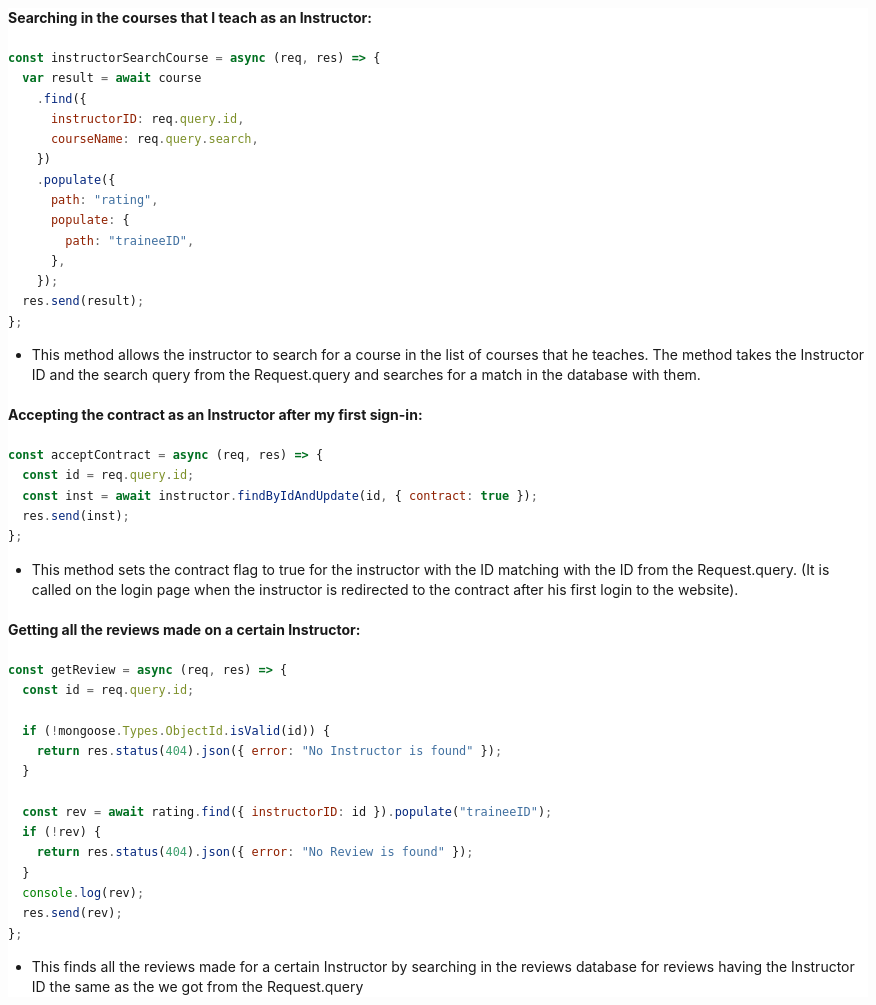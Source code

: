 #### Searching in the courses that I teach as an Instructor:
```javascript
const instructorSearchCourse = async (req, res) => {
  var result = await course
    .find({
      instructorID: req.query.id,
      courseName: req.query.search,
    })
    .populate({
      path: "rating",
      populate: {
        path: "traineeID",
      },
    });
  res.send(result);
};
```
- This method allows the instructor to search for a course in the list of courses that he teaches. The method takes the Instructor ID and the search query from the Request.query and searches for a match in the database with them.


#### Accepting the contract as an Instructor after my first sign-in:
```javascript
const acceptContract = async (req, res) => {
  const id = req.query.id;
  const inst = await instructor.findByIdAndUpdate(id, { contract: true });
  res.send(inst);
};
```
- This method sets the contract flag to true for the instructor with the ID matching with the ID from the Request.query. (It is called on the login page when the instructor is redirected to the contract after his first login to the website).

#### Getting all the reviews made on a certain Instructor:
```javascript
const getReview = async (req, res) => {
  const id = req.query.id;

  if (!mongoose.Types.ObjectId.isValid(id)) {
    return res.status(404).json({ error: "No Instructor is found" });
  }

  const rev = await rating.find({ instructorID: id }).populate("traineeID");
  if (!rev) {
    return res.status(404).json({ error: "No Review is found" });
  }
  console.log(rev);
  res.send(rev);
};
```
- This finds all the reviews made for a certain Instructor by searching in the reviews database for reviews having the Instructor ID the same as the we got from the Request.query
